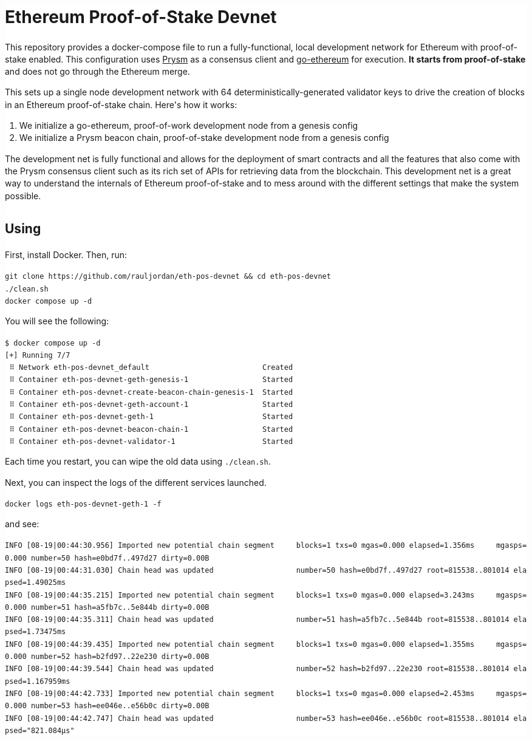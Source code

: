 # Ethereum Proof-of-Stake Devnet

This repository provides a docker-compose file to run a fully-functional, local development network for Ethereum with proof-of-stake enabled. This configuration uses [Prysm](https://github.com/prysmaticlabs/prysm) as a consensus client and [go-ethereum](https://github.com/ethereum/go-ethereum) for execution. **It starts from proof-of-stake** and does not go through the Ethereum merge.

This sets up a single node development network with 64 deterministically-generated validator keys to drive the creation of blocks in an Ethereum proof-of-stake chain. Here's how it works:

1. We initialize a go-ethereum, proof-of-work development node from a genesis config
2. We initialize a Prysm beacon chain, proof-of-stake development node from a genesis config

The development net is fully functional and allows for the deployment of smart contracts and all the features that also come with the Prysm consensus client such as its rich set of APIs for retrieving data from the blockchain. This development net is a great way to understand the internals of Ethereum proof-of-stake and to mess around with the different settings that make the system possible.

## Using

First, install Docker. Then, run:

```
git clone https://github.com/rauljordan/eth-pos-devnet && cd eth-pos-devnet
./clean.sh
docker compose up -d
```

You will see the following:

```
$ docker compose up -d
[+] Running 7/7
 ⠿ Network eth-pos-devnet_default                          Created
 ⠿ Container eth-pos-devnet-geth-genesis-1                 Started
 ⠿ Container eth-pos-devnet-create-beacon-chain-genesis-1  Started
 ⠿ Container eth-pos-devnet-geth-account-1                 Started
 ⠿ Container eth-pos-devnet-geth-1                         Started
 ⠿ Container eth-pos-devnet-beacon-chain-1                 Started
 ⠿ Container eth-pos-devnet-validator-1                    Started
```

Each time you restart, you can wipe the old data using `./clean.sh`.

Next, you can inspect the logs of the different services launched. 

```
docker logs eth-pos-devnet-geth-1 -f
```

and see:

```
INFO [08-19|00:44:30.956] Imported new potential chain segment     blocks=1 txs=0 mgas=0.000 elapsed=1.356ms     mgasps=0.000 number=50 hash=e0bd7f..497d27 dirty=0.00B
INFO [08-19|00:44:31.030] Chain head was updated                   number=50 hash=e0bd7f..497d27 root=815538..801014 elapsed=1.49025ms
INFO [08-19|00:44:35.215] Imported new potential chain segment     blocks=1 txs=0 mgas=0.000 elapsed=3.243ms     mgasps=0.000 number=51 hash=a5fb7c..5e844b dirty=0.00B
INFO [08-19|00:44:35.311] Chain head was updated                   number=51 hash=a5fb7c..5e844b root=815538..801014 elapsed=1.73475ms
INFO [08-19|00:44:39.435] Imported new potential chain segment     blocks=1 txs=0 mgas=0.000 elapsed=1.355ms     mgasps=0.000 number=52 hash=b2fd97..22e230 dirty=0.00B
INFO [08-19|00:44:39.544] Chain head was updated                   number=52 hash=b2fd97..22e230 root=815538..801014 elapsed=1.167959ms
INFO [08-19|00:44:42.733] Imported new potential chain segment     blocks=1 txs=0 mgas=0.000 elapsed=2.453ms     mgasps=0.000 number=53 hash=ee046e..e56b0c dirty=0.00B
INFO [08-19|00:44:42.747] Chain head was updated                   number=53 hash=ee046e..e56b0c root=815538..801014 elapsed="821.084µs"
```
